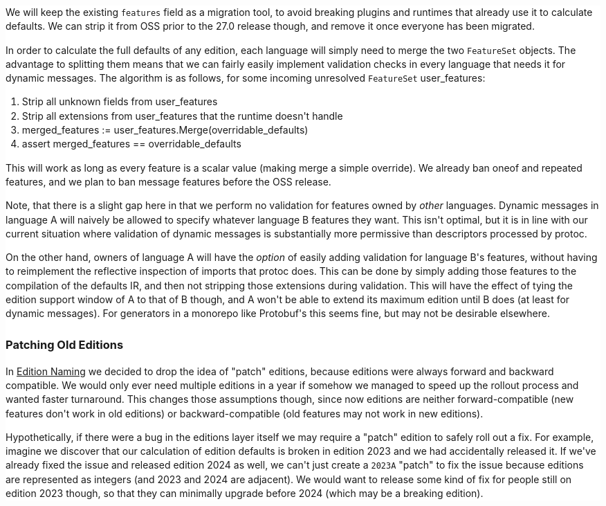 We will keep the existing `features` field as a migration tool, to avoid
breaking plugins and runtimes that already use it to calculate defaults. We can
strip it from OSS prior to the 27.0 release though, and remove it once everyone
has been migrated.

In order to calculate the full defaults of any edition, each language will
simply need to merge the two `FeatureSet` objects. The advantage to splitting
them means that we can fairly easily implement validation checks in every
language that needs it for dynamic messages. The algorithm is as follows, for
some incoming unresolved `FeatureSet` user_features:

1.  Strip all unknown fields from user_features
2.  Strip all extensions from user_features that the runtime doesn't handle
3.  merged_features := user_features.Merge(overridable_defaults)
4.  assert merged_features == overridable_defaults

This will work as long as every feature is a scalar value (making merge a simple
override). We already ban oneof and repeated features, and we plan to ban
message features before the OSS release.

Note, that there is a slight gap here in that we perform no validation for
features owned by *other* languages. Dynamic messages in language A will naively
be allowed to specify whatever language B features they want. This isn't
optimal, but it is in line with our current situation where validation of
dynamic messages is substantially more permissive than descriptors processed by
protoc.

On the other hand, owners of language A will have the *option* of easily adding
validation for language B's features, without having to reimplement the
reflective inspection of imports that protoc does. This can be done by simply
adding those features to the compilation of the defaults IR, and then not
stripping those extensions during validation. This will have the effect of tying
the edition support window of A to that of B though, and A won't be able to
extend its maximum edition until B does (at least for dynamic messages). For
generators in a monorepo like Protobuf's this seems fine, but may not be
desirable elsewhere.

### Patching Old Editions

In [Edition Naming](edition-naming.md) we decided to drop the idea of "patch"
editions, because editions were always forward and backward compatible. We would
only ever need multiple editions in a year if somehow we managed to speed up the
rollout process and wanted faster turnaround. This changes those assumptions
though, since now editions are neither forward-compatible (new features don't
work in old editions) or backward-compatible (old features may not work in new
editions).

Hypothetically, if there were a bug in the editions layer itself we may require
a "patch" edition to safely roll out a fix. For example, imagine we discover
that our calculation of edition defaults is broken in edition 2023 and we had
accidentally released it. If we've already fixed the issue and released edition
2024 as well, we can't just create a `2023A` "patch" to fix the issue because
editions are represented as integers (and 2023 and 2024 are adjacent). We would
want to release some kind of fix for people still on edition 2023 though, so
that they can minimally upgrade before 2024 (which may be a breaking edition).

